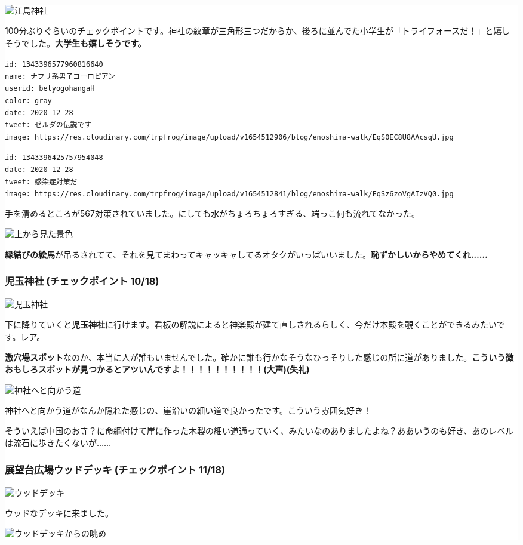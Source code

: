 ![](https://res.cloudinary.com/trpfrog/blog/enoshima-walk/20201229203809 "江島神社")


100分ぶりぐらいのチェックポイントです。神社の紋章が三角形三つだからか、後ろに並んでた小学生が「トライフォースだ！」と嬉しそうでした。**大学生も嬉しそうです。**

```twitter-archived
id: 1343396577960816640
name: ナフサ系男子ヨーロピアン
userid: betyogohangaH
color: gray
date: 2020-12-28
tweet: ゼルダの伝説です
image: https://res.cloudinary.com/trpfrog/image/upload/v1654512906/blog/enoshima-walk/EqS0EC8U8AAcsqU.jpg
```


```twitter-archived
id: 1343396425757954048
date: 2020-12-28
tweet: 感染症対策だ
image: https://res.cloudinary.com/trpfrog/image/upload/v1654512841/blog/enoshima-walk/EqSz6zoVgAIzVQ0.jpg
```

手を清めるところが567対策されていました。にしても水がちょろちょろすぎる、端っこ何も流れてなかった。


![](https://res.cloudinary.com/trpfrog/blog/enoshima-walk/20201229204337 "上から見た景色")

**縁結びの絵馬**が吊るされてて、それを見てまわってキャッキャしてるオタクがいっぱいいました。**恥ずかしいからやめてくれ……** 

 

### 児玉神社 (チェックポイント 10/18)

![](https://res.cloudinary.com/trpfrog/blog/enoshima-walk/20201229204628 "児玉神社")

下に降りていくと**児玉神社**に行けます。看板の解説によると神楽殿が建て直しされるらしく、今だけ本殿を覗くことができるみたいです。レア。

**激穴場スポット**なのか、本当に人が誰もいませんでした。確かに誰も行かなそうなひっそりした感じの所に道がありました。**こういう微おもしろスポットが見つかるとアツいんですよ！！！！！！！！！！(大声)(失礼)**

![](https://res.cloudinary.com/trpfrog/blog/enoshima-walk/20201229205024 "神社へと向かう道")

神社へと向かう道がなんか隠れた感じの、崖沿いの細い道で良かったです。こういう雰囲気好き！

そういえば中国のお寺？に命綱付けて崖に作った木製の細い道通っていく、みたいなのありましたよね？ああいうのも好き、あのレベルは流石に歩きたくないが……

 

### 展望台広場ウッドデッキ (チェックポイント 11/18)

![](https://res.cloudinary.com/trpfrog/blog/enoshima-walk/20201229210110 "ウッドデッキ")

ウッドなデッキに来ました。

![](https://res.cloudinary.com/trpfrog/blog/enoshima-walk/20201229211327 "ウッドデッキからの眺め")

